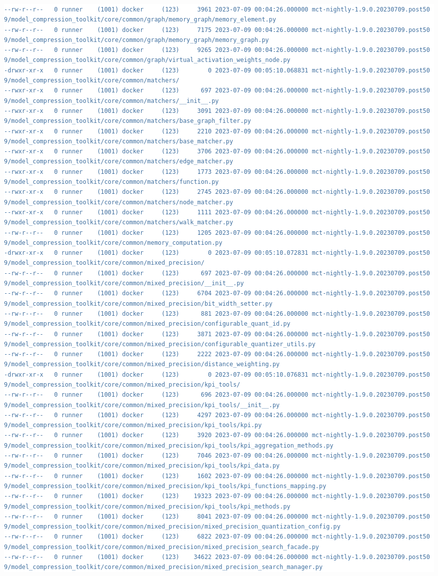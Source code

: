 ```diff
--rw-r--r--   0 runner    (1001) docker     (123)     3961 2023-07-09 00:04:26.000000 mct-nightly-1.9.0.20230709.post509/model_compression_toolkit/core/common/graph/memory_graph/memory_element.py
--rw-r--r--   0 runner    (1001) docker     (123)     7175 2023-07-09 00:04:26.000000 mct-nightly-1.9.0.20230709.post509/model_compression_toolkit/core/common/graph/memory_graph/memory_graph.py
--rw-r--r--   0 runner    (1001) docker     (123)     9265 2023-07-09 00:04:26.000000 mct-nightly-1.9.0.20230709.post509/model_compression_toolkit/core/common/graph/virtual_activation_weights_node.py
-drwxr-xr-x   0 runner    (1001) docker     (123)        0 2023-07-09 00:05:10.068831 mct-nightly-1.9.0.20230709.post509/model_compression_toolkit/core/common/matchers/
--rwxr-xr-x   0 runner    (1001) docker     (123)      697 2023-07-09 00:04:26.000000 mct-nightly-1.9.0.20230709.post509/model_compression_toolkit/core/common/matchers/__init__.py
--rwxr-xr-x   0 runner    (1001) docker     (123)     3091 2023-07-09 00:04:26.000000 mct-nightly-1.9.0.20230709.post509/model_compression_toolkit/core/common/matchers/base_graph_filter.py
--rwxr-xr-x   0 runner    (1001) docker     (123)     2210 2023-07-09 00:04:26.000000 mct-nightly-1.9.0.20230709.post509/model_compression_toolkit/core/common/matchers/base_matcher.py
--rwxr-xr-x   0 runner    (1001) docker     (123)     3706 2023-07-09 00:04:26.000000 mct-nightly-1.9.0.20230709.post509/model_compression_toolkit/core/common/matchers/edge_matcher.py
--rwxr-xr-x   0 runner    (1001) docker     (123)     1773 2023-07-09 00:04:26.000000 mct-nightly-1.9.0.20230709.post509/model_compression_toolkit/core/common/matchers/function.py
--rwxr-xr-x   0 runner    (1001) docker     (123)     2745 2023-07-09 00:04:26.000000 mct-nightly-1.9.0.20230709.post509/model_compression_toolkit/core/common/matchers/node_matcher.py
--rwxr-xr-x   0 runner    (1001) docker     (123)     1111 2023-07-09 00:04:26.000000 mct-nightly-1.9.0.20230709.post509/model_compression_toolkit/core/common/matchers/walk_matcher.py
--rw-r--r--   0 runner    (1001) docker     (123)     1205 2023-07-09 00:04:26.000000 mct-nightly-1.9.0.20230709.post509/model_compression_toolkit/core/common/memory_computation.py
-drwxr-xr-x   0 runner    (1001) docker     (123)        0 2023-07-09 00:05:10.072831 mct-nightly-1.9.0.20230709.post509/model_compression_toolkit/core/common/mixed_precision/
--rw-r--r--   0 runner    (1001) docker     (123)      697 2023-07-09 00:04:26.000000 mct-nightly-1.9.0.20230709.post509/model_compression_toolkit/core/common/mixed_precision/__init__.py
--rw-r--r--   0 runner    (1001) docker     (123)     6704 2023-07-09 00:04:26.000000 mct-nightly-1.9.0.20230709.post509/model_compression_toolkit/core/common/mixed_precision/bit_width_setter.py
--rw-r--r--   0 runner    (1001) docker     (123)      881 2023-07-09 00:04:26.000000 mct-nightly-1.9.0.20230709.post509/model_compression_toolkit/core/common/mixed_precision/configurable_quant_id.py
--rw-r--r--   0 runner    (1001) docker     (123)     3871 2023-07-09 00:04:26.000000 mct-nightly-1.9.0.20230709.post509/model_compression_toolkit/core/common/mixed_precision/configurable_quantizer_utils.py
--rw-r--r--   0 runner    (1001) docker     (123)     2222 2023-07-09 00:04:26.000000 mct-nightly-1.9.0.20230709.post509/model_compression_toolkit/core/common/mixed_precision/distance_weighting.py
-drwxr-xr-x   0 runner    (1001) docker     (123)        0 2023-07-09 00:05:10.076831 mct-nightly-1.9.0.20230709.post509/model_compression_toolkit/core/common/mixed_precision/kpi_tools/
--rw-r--r--   0 runner    (1001) docker     (123)      696 2023-07-09 00:04:26.000000 mct-nightly-1.9.0.20230709.post509/model_compression_toolkit/core/common/mixed_precision/kpi_tools/__init__.py
--rw-r--r--   0 runner    (1001) docker     (123)     4297 2023-07-09 00:04:26.000000 mct-nightly-1.9.0.20230709.post509/model_compression_toolkit/core/common/mixed_precision/kpi_tools/kpi.py
--rw-r--r--   0 runner    (1001) docker     (123)     3920 2023-07-09 00:04:26.000000 mct-nightly-1.9.0.20230709.post509/model_compression_toolkit/core/common/mixed_precision/kpi_tools/kpi_aggregation_methods.py
--rw-r--r--   0 runner    (1001) docker     (123)     7046 2023-07-09 00:04:26.000000 mct-nightly-1.9.0.20230709.post509/model_compression_toolkit/core/common/mixed_precision/kpi_tools/kpi_data.py
--rw-r--r--   0 runner    (1001) docker     (123)     1602 2023-07-09 00:04:26.000000 mct-nightly-1.9.0.20230709.post509/model_compression_toolkit/core/common/mixed_precision/kpi_tools/kpi_functions_mapping.py
--rw-r--r--   0 runner    (1001) docker     (123)    19323 2023-07-09 00:04:26.000000 mct-nightly-1.9.0.20230709.post509/model_compression_toolkit/core/common/mixed_precision/kpi_tools/kpi_methods.py
--rw-r--r--   0 runner    (1001) docker     (123)     8041 2023-07-09 00:04:26.000000 mct-nightly-1.9.0.20230709.post509/model_compression_toolkit/core/common/mixed_precision/mixed_precision_quantization_config.py
--rw-r--r--   0 runner    (1001) docker     (123)     6822 2023-07-09 00:04:26.000000 mct-nightly-1.9.0.20230709.post509/model_compression_toolkit/core/common/mixed_precision/mixed_precision_search_facade.py
--rw-r--r--   0 runner    (1001) docker     (123)    34622 2023-07-09 00:04:26.000000 mct-nightly-1.9.0.20230709.post509/model_compression_toolkit/core/common/mixed_precision/mixed_precision_search_manager.py
```